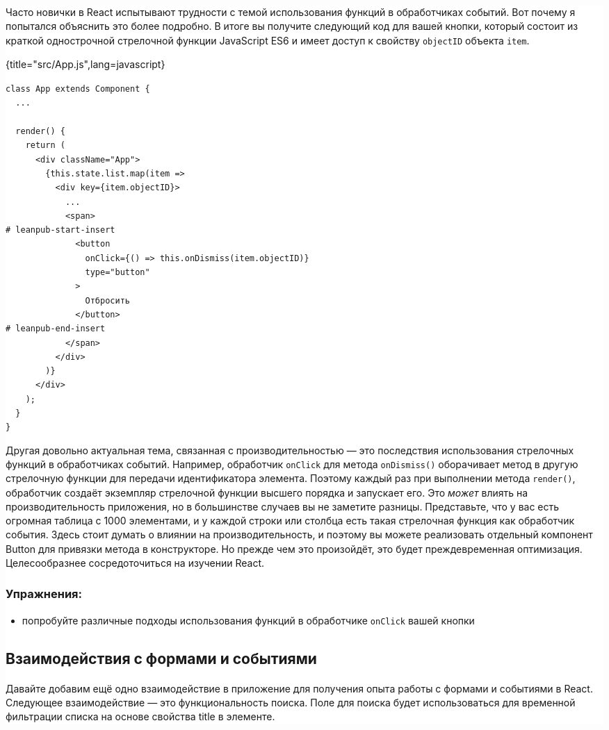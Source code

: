 Часто новички в React испытывают трудности с темой использования функций в обработчиках событий. Вот почему я попытался объяснить это более подробно. В итоге вы получите следующий код для вашей кнопки, который состоит из краткой однострочной стрелочной функции JavaScript ES6 и имеет доступ к свойству `objectID` объекта `item`.

{title="src/App.js",lang=javascript}
~~~~~~~~
class App extends Component {
  ...

  render() {
    return (
      <div className="App">
        {this.state.list.map(item =>
          <div key={item.objectID}>
            ...
            <span>
# leanpub-start-insert
              <button
                onClick={() => this.onDismiss(item.objectID)}
                type="button"
              >
                Отбросить
              </button>
# leanpub-end-insert
            </span>
          </div>
        )}
      </div>
    );
  }
}
~~~~~~~~

Другая довольно актуальная тема, связанная с производительностью — это последствия использования стрелочных функций в обработчиках событий. Например, обработчик `onClick` для метода `onDismiss()` оборачивает метод в другую стрелочную функции для передачи идентификатора элемента. Поэтому каждый раз при выполнении метода `render()`, обработчик создаёт экземпляр стрелочной функции высшего порядка и запускает его. Это *может* влиять на производительность приложения, но в большинстве случаев вы не заметите разницы. Представьте, что у вас есть огромная таблица с 1000 элементами, и у каждой строки или столбца есть такая стрелочная функция как обработчик события. Здесь стоит думать о влиянии на производительность, и поэтому вы можете реализовать отдельный компонент Button для привязки метода в конструкторе. Но прежде чем это произойдёт, это будет преждевременная оптимизация. Целесообразнее сосредоточиться на изучении React.

### Упражнения:

* попробуйте различные подходы использования функций в обработчике `onClick` вашей кнопки

## Взаимодействия с формами и событиями

Давайте добавим ещё одно взаимодействие в приложение для получения опыта работы с формами и событиями в React. Следующее взаимодействие — это функциональность поиска. Поле для поиска будет использоваться для временной фильтрации списка на основе свойства title в элементе.
